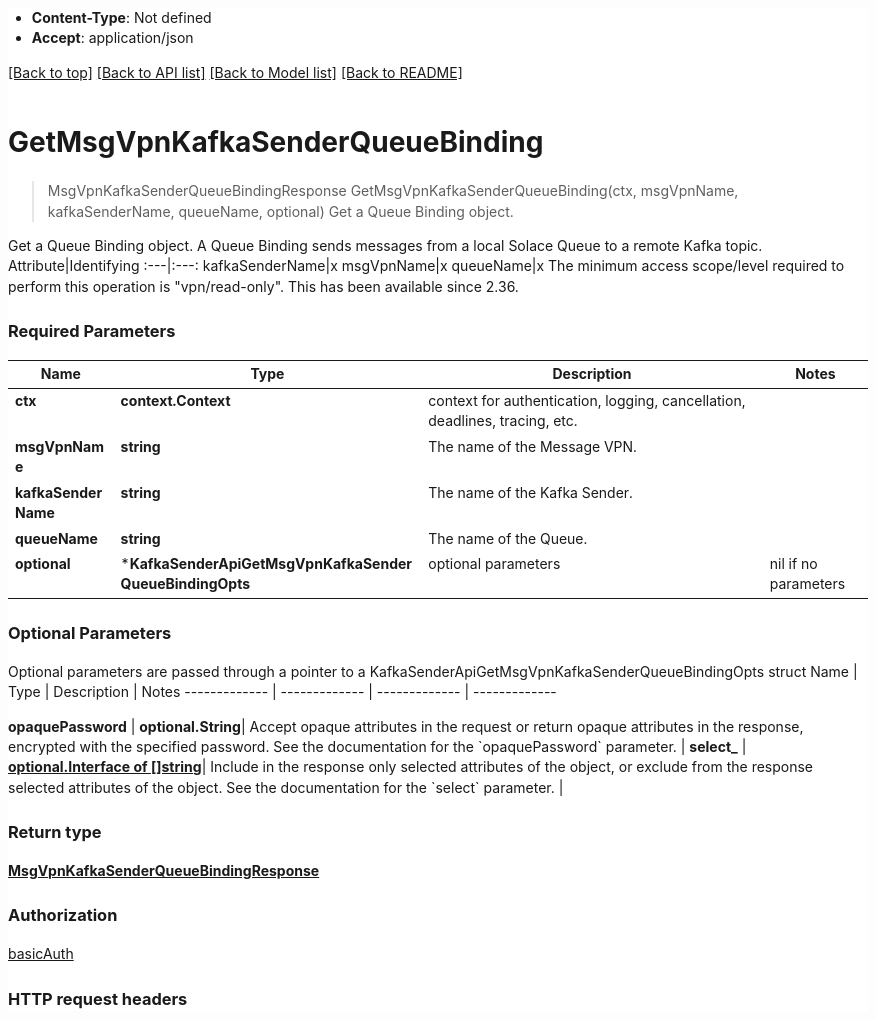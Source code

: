  - **Content-Type**: Not defined
 - **Accept**: application/json

[[Back to top]](#) [[Back to API list]](../README.md#documentation-for-api-endpoints) [[Back to Model list]](../README.md#documentation-for-models) [[Back to README]](../README.md)

# **GetMsgVpnKafkaSenderQueueBinding**
> MsgVpnKafkaSenderQueueBindingResponse GetMsgVpnKafkaSenderQueueBinding(ctx, msgVpnName, kafkaSenderName, queueName, optional)
Get a Queue Binding object.

Get a Queue Binding object.  A Queue Binding sends messages from a local Solace Queue to a remote Kafka topic.   Attribute|Identifying :---|:---: kafkaSenderName|x msgVpnName|x queueName|x    The minimum access scope/level required to perform this operation is \"vpn/read-only\".  This has been available since 2.36.

### Required Parameters

Name | Type | Description  | Notes
------------- | ------------- | ------------- | -------------
 **ctx** | **context.Context** | context for authentication, logging, cancellation, deadlines, tracing, etc.
  **msgVpnName** | **string**| The name of the Message VPN. | 
  **kafkaSenderName** | **string**| The name of the Kafka Sender. | 
  **queueName** | **string**| The name of the Queue. | 
 **optional** | ***KafkaSenderApiGetMsgVpnKafkaSenderQueueBindingOpts** | optional parameters | nil if no parameters

### Optional Parameters
Optional parameters are passed through a pointer to a KafkaSenderApiGetMsgVpnKafkaSenderQueueBindingOpts struct
Name | Type | Description  | Notes
------------- | ------------- | ------------- | -------------



 **opaquePassword** | **optional.String**| Accept opaque attributes in the request or return opaque attributes in the response, encrypted with the specified password. See the documentation for the &#x60;opaquePassword&#x60; parameter. | 
 **select_** | [**optional.Interface of []string**](string.md)| Include in the response only selected attributes of the object, or exclude from the response selected attributes of the object. See the documentation for the &#x60;select&#x60; parameter. | 

### Return type

[**MsgVpnKafkaSenderQueueBindingResponse**](MsgVpnKafkaSenderQueueBindingResponse.md)

### Authorization

[basicAuth](../README.md#basicAuth)

### HTTP request headers
